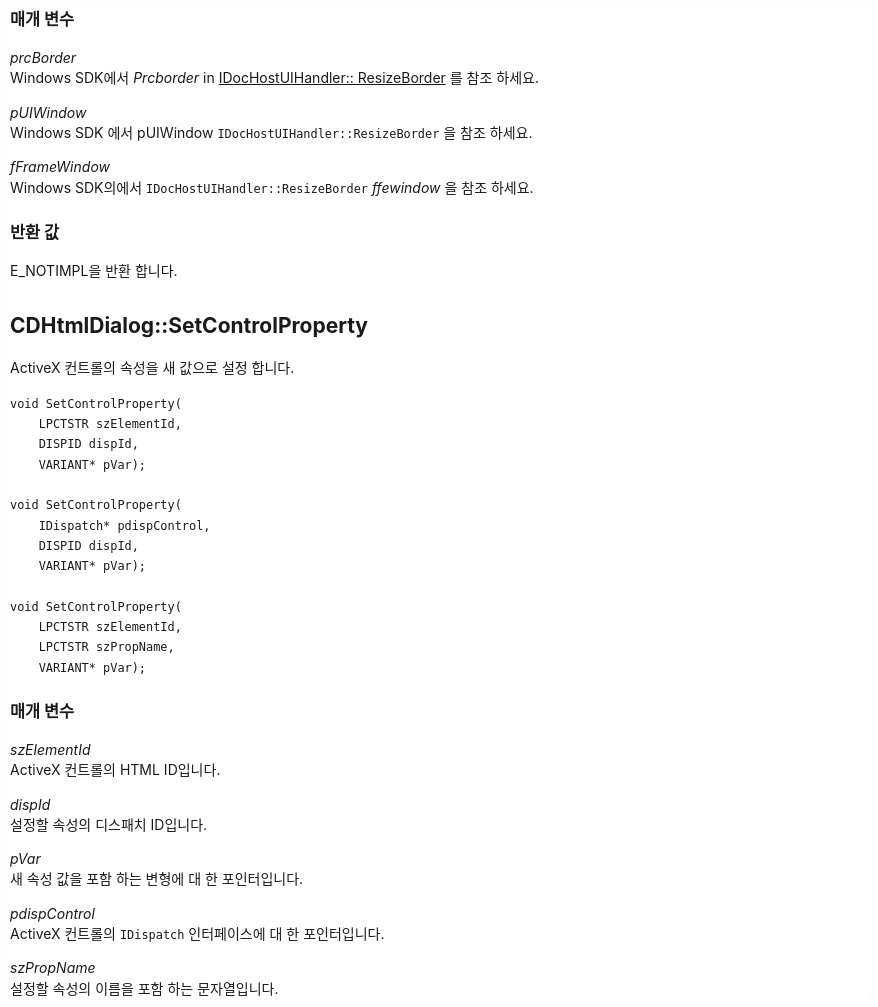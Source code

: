 ### <a name="parameters"></a>매개 변수

*prcBorder*<br/>
Windows SDK에서 *Prcborder* in [IDocHostUIHandler:: ResizeBorder](/previous-versions/windows/internet-explorer/ie-developer/platform-apis/aa753263\(v=vs.85\)) 를 참조 하세요.

*pUIWindow*<br/>
Windows SDK 에서 pUIWindow `IDocHostUIHandler::ResizeBorder` 을 참조 하세요.

*fFrameWindow*<br/>
Windows SDK의에서 `IDocHostUIHandler::ResizeBorder` *ffewindow* 을 참조 하세요.

### <a name="return-value"></a>반환 값

E_NOTIMPL을 반환 합니다.

##  <a name="setcontrolproperty"></a>  CDHtmlDialog::SetControlProperty

ActiveX 컨트롤의 속성을 새 값으로 설정 합니다.

```
void SetControlProperty(
    LPCTSTR szElementId,
    DISPID dispId,
    VARIANT* pVar);

void SetControlProperty(
    IDispatch* pdispControl,
    DISPID dispId,
    VARIANT* pVar);

void SetControlProperty(
    LPCTSTR szElementId,
    LPCTSTR szPropName,
    VARIANT* pVar);
```

### <a name="parameters"></a>매개 변수

*szElementId*<br/>
ActiveX 컨트롤의 HTML ID입니다.

*dispId*<br/>
설정할 속성의 디스패치 ID입니다.

*pVar*<br/>
새 속성 값을 포함 하는 변형에 대 한 포인터입니다.

*pdispControl*<br/>
ActiveX 컨트롤의 `IDispatch` 인터페이스에 대 한 포인터입니다.

*szPropName*<br/>
설정할 속성의 이름을 포함 하는 문자열입니다.
